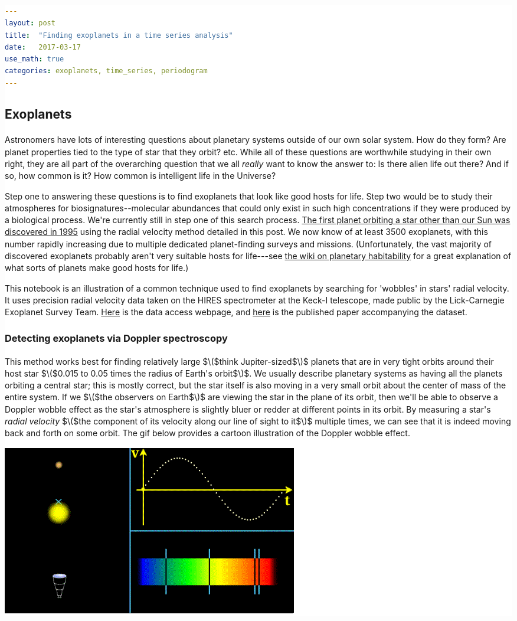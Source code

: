 ```yaml
---
layout: post
title:  "Finding exoplanets in a time series analysis"
date:   2017-03-17 
use_math: true
categories: exoplanets, time_series, periodogram
---
```


## Exoplanets

Astronomers have lots of interesting questions about planetary systems outside of our own solar system. How do they form? Are planet properties tied to the type of star that they orbit? etc. While all of these questions are worthwhile studying in their own right, they are all part of the overarching question that we all _really_ want to know the answer to: Is there alien life out there? And if so, how common is it? How common is intelligent life in the Universe?

Step one to answering these questions is to find exoplanets that look like good hosts for life. Step two would be to study their atmospheres for biosignatures--molecular abundances that could only exist in such high concentrations if they were produced by a biological process. We're currently still in step one of this search process. [The first planet orbiting a star other than our Sun was discovered in 1995](http://www.nature.com/nature/journal/v378/n6555/abs/378355a0.html) using the radial velocity method detailed in this post. We now know of at least 3500 exoplanets, with this number rapidly increasing due to multiple dedicated planet-finding surveys and missions. (Unfortunately, the vast majority of discovered exoplanets probably aren't very suitable hosts for life---see [the wiki on planetary habitability](https://en.wikipedia.org/wiki/Planetary_habitability) for a great explanation of what sorts of planets make good hosts for life.)

This notebook is an illustration of a common technique used to find exoplanets by searching for 'wobbles' in stars' radial velocity. It uses precision radial velocity data taken on the HIRES spectrometer at the Keck-I telescope, made public by the Lick-Carnegie Exoplanet Survey Team. [Here](https://home.dtm.ciw.edu/ebps/data/) is the data access webpage, and [here](http://home.dtm.ciw.edu/ebps/wp-content/uploads/2017/02/Keck_planet_search.pdf) is the published paper accompanying the dataset.


### Detecting exoplanets via Doppler spectroscopy

This method works best for finding relatively large $\($think Jupiter-sized$\)$ planets that are in very tight orbits around their host star $\($0.015 to 0.05 times the radius of Earth's orbit$\)$. We usually describe planetary systems as having all the planets orbiting a central star; this is mostly correct, but the star itself is also moving in a very small orbit about the center of mass of the entire system. If we $\($the observers on Earth$\)$ are viewing the star in the plane of its orbit, then we'll be able to observe a Doppler wobble effect as the star's atmosphere is slightly bluer or redder at different points in its orbit. By measuring a star's _radial velocity_ $\($the component of its velocity along our line of sight to it$\)$ multiple times, we can see that it is indeed moving back and forth on some orbit. The gif below provides a cartoon illustration of the Doppler wobble effect.


![gif](/assets/spectro.gif)